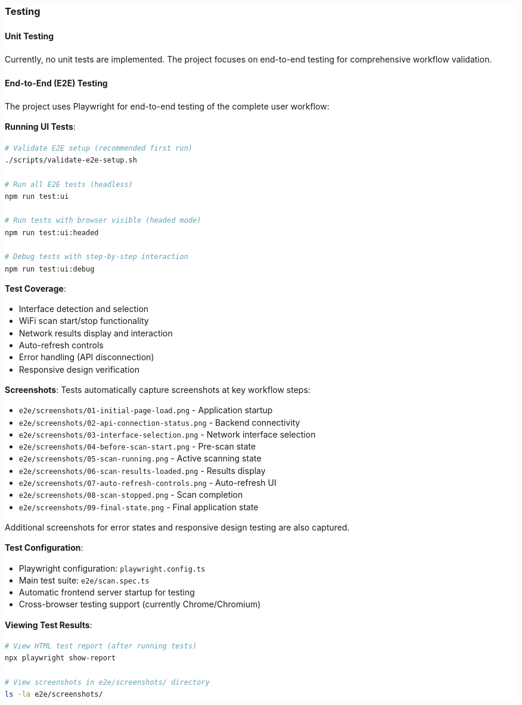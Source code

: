 ### Testing

#### Unit Testing
Currently, no unit tests are implemented. The project focuses on end-to-end testing for comprehensive workflow validation.

#### End-to-End (E2E) Testing
The project uses Playwright for end-to-end testing of the complete user workflow:

**Running UI Tests**:
```bash
# Validate E2E setup (recommended first run)
./scripts/validate-e2e-setup.sh

# Run all E2E tests (headless)
npm run test:ui

# Run tests with browser visible (headed mode)
npm run test:ui:headed

# Debug tests with step-by-step interaction
npm run test:ui:debug
```

**Test Coverage**:
- Interface detection and selection
- WiFi scan start/stop functionality
- Network results display and interaction
- Auto-refresh controls
- Error handling (API disconnection)
- Responsive design verification

**Screenshots**:
Tests automatically capture screenshots at key workflow steps:
- `e2e/screenshots/01-initial-page-load.png` - Application startup
- `e2e/screenshots/02-api-connection-status.png` - Backend connectivity
- `e2e/screenshots/03-interface-selection.png` - Network interface selection
- `e2e/screenshots/04-before-scan-start.png` - Pre-scan state
- `e2e/screenshots/05-scan-running.png` - Active scanning state
- `e2e/screenshots/06-scan-results-loaded.png` - Results display
- `e2e/screenshots/07-auto-refresh-controls.png` - Auto-refresh UI
- `e2e/screenshots/08-scan-stopped.png` - Scan completion
- `e2e/screenshots/09-final-state.png` - Final application state

Additional screenshots for error states and responsive design testing are also captured.

**Test Configuration**:
- Playwright configuration: `playwright.config.ts`
- Main test suite: `e2e/scan.spec.ts`
- Automatic frontend server startup for testing
- Cross-browser testing support (currently Chrome/Chromium)

**Viewing Test Results**:
```bash
# View HTML test report (after running tests)
npx playwright show-report

# View screenshots in e2e/screenshots/ directory
ls -la e2e/screenshots/
```
